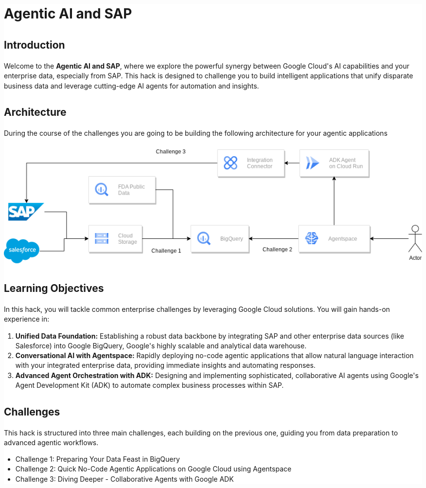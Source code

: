 # Agentic AI and SAP

## Introduction

Welcome to the **Agentic AI and SAP**, where we explore the powerful synergy between Google Cloud's AI capabilities and your enterprise data, especially from SAP. This hack is designed to challenge you to build intelligent applications that unify disparate business data and leverage cutting-edge AI agents for automation and insights.

## Architecture

During the course of the challenges you are going to be building the following architecture for your agentic applications

![Architecture](./images/ghackArchitecture.png)

## Learning Objectives

In this hack, you will tackle common enterprise challenges by leveraging Google Cloud solutions. You will gain hands-on experience in:

1. **Unified Data Foundation:** Establishing a robust data backbone by integrating SAP and other enterprise data sources (like Salesforce) into Google BigQuery, Google's highly scalable and analytical data warehouse.
2. **Conversational AI with Agentspace:** Rapidly deploying no-code agentic applications that allow natural language interaction with your integrated enterprise data, providing immediate insights and automating responses.
3. **Advanced Agent Orchestration with ADK:** Designing and implementing sophisticated, collaborative AI agents using Google's Agent Development Kit (ADK) to automate complex business processes within SAP.

## Challenges

This hack is structured into three main challenges, each building on the previous one, guiding you from data preparation to advanced agentic workflows.

- Challenge 1: Preparing Your Data Feast in BigQuery
- Challenge 2: Quick No-Code Agentic Applications on Google Cloud using Agentspace
- Challenge 3: Diving Deeper - Collaborative Agents with Google ADK
